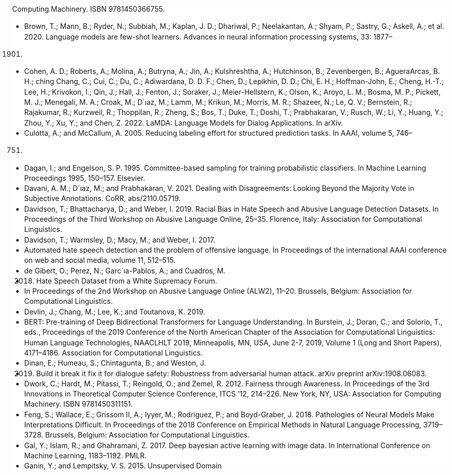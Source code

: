 Computing Machinery. ISBN 9781450366755.
* Brown, T.; Mann, B.; Ryder, N.; Subbiah, M.; Kaplan, J. D.;
Dhariwal, P.; Neelakantan, A.; Shyam, P.; Sastry, G.; Askell,
A.; et al. 2020. Language models are few-shot learners. Advances in neural information processing systems, 33: 1877–
1901.
* Cohen, A. D.; Roberts, A.; Molina, A.; Butryna, A.; Jin, A.;
Kulshreshtha, A.; Hutchinson, B.; Zevenbergen, B.; AgueraArcas, B. H.; ching Chang, C.; Cui, C.; Du, C.; Adiwardana, D. D. F.; Chen, D.; Lepikhin, D. D.; Chi, E. H.;
Hoffman-John, E.; Cheng, H.-T.; Lee, H.; Krivokon, I.; Qin,
J.; Hall, J.; Fenton, J.; Soraker, J.; Meier-Hellstern, K.; Olson, K.; Aroyo, L. M.; Bosma, M. P.; Pickett, M. J.; Menegali, M. A.; Croak, M.; D´ıaz, M.; Lamm, M.; Krikun, M.;
Morris, M. R.; Shazeer, N.; Le, Q. V.; Bernstein, R.; Rajakumar, R.; Kurzweil, R.; Thoppilan, R.; Zheng, S.; Bos,
T.; Duke, T.; Doshi, T.; Prabhakaran, V.; Rusch, W.; Li, Y.;
Huang, Y.; Zhou, Y.; Xu, Y.; and Chen, Z. 2022. LaMDA:
Language Models for Dialog Applications. In arXiv.
* Culotta, A.; and McCallum, A. 2005. Reducing labeling effort for structured prediction tasks. In AAAI, volume 5, 746–
751.
* Dagan, I.; and Engelson, S. P. 1995. Committee-based sampling for training probabilistic classifiers. In Machine Learning Proceedings 1995, 150–157. Elsevier.
* Davani, A. M.; D´ıaz, M.; and Prabhakaran, V. 2021. Dealing
with Disagreements: Looking Beyond the Majority Vote in
Subjective Annotations. CoRR, abs/2110.05719.
* Davidson, T.; Bhattacharya, D.; and Weber, I. 2019. Racial
Bias in Hate Speech and Abusive Language Detection
Datasets. In Proceedings of the Third Workshop on Abusive Language Online, 25–35. Florence, Italy: Association
for Computational Linguistics.
* Davidson, T.; Warmsley, D.; Macy, M.; and Weber, I. 2017.
* Automated hate speech detection and the problem of offensive language. In Proceedings of the international AAAI
conference on web and social media, volume 11, 512–515.
* de Gibert, O.; Perez, N.; Garc´ıa-Pablos, A.; and Cuadros, M.
* 2018. Hate Speech Dataset from a White Supremacy Forum.
* In Proceedings of the 2nd Workshop on Abusive Language
Online (ALW2), 11–20. Brussels, Belgium: Association for
Computational Linguistics.
* Devlin, J.; Chang, M.; Lee, K.; and Toutanova, K. 2019.
* BERT: Pre-training of Deep Bidirectional Transformers for
Language Understanding. In Burstein, J.; Doran, C.; and
Solorio, T., eds., Proceedings of the 2019 Conference of the
North American Chapter of the Association for Computational Linguistics: Human Language Technologies, NAACLHLT 2019, Minneapolis, MN, USA, June 2-7, 2019, Volume 1 (Long and Short Papers), 4171–4186. Association for
Computational Linguistics.
* Dinan, E.; Humeau, S.; Chintagunta, B.; and Weston, J.
* 2019. Build it break it fix it for dialogue safety: Robustness from adversarial human attack. arXiv preprint
arXiv:1908.06083.
* Dwork, C.; Hardt, M.; Pitassi, T.; Reingold, O.; and Zemel,
R. 2012. Fairness through Awareness. In Proceedings of
the 3rd Innovations in Theoretical Computer Science Conference, ITCS ’12, 214–226. New York, NY, USA: Association for Computing Machinery. ISBN 9781450311151.
* Feng, S.; Wallace, E.; Grissom II, A.; Iyyer, M.; Rodriguez,
P.; and Boyd-Graber, J. 2018. Pathologies of Neural Models Make Interpretations Difficult. In Proceedings of the
2018 Conference on Empirical Methods in Natural Language Processing, 3719–3728. Brussels, Belgium: Association for Computational Linguistics.
* Gal, Y.; Islam, R.; and Ghahramani, Z. 2017. Deep bayesian
active learning with image data. In International Conference
on Machine Learning, 1183–1192. PMLR.
* Ganin, Y.; and Lempitsky, V. S. 2015. Unsupervised Domain